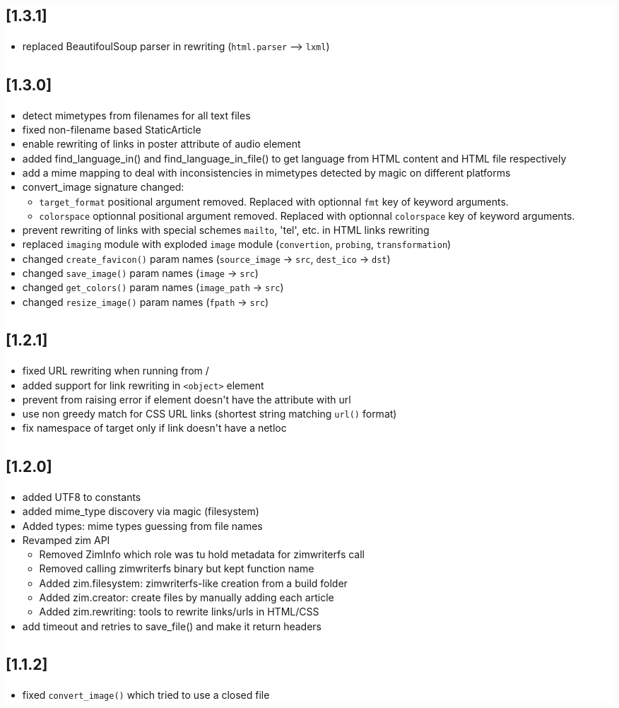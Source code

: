 ## [1.3.1]

- replaced BeautifoulSoup parser in rewriting (`html.parser` –> `lxml`)

## [1.3.0]

- detect mimetypes from filenames for all text files
- fixed non-filename based StaticArticle
- enable rewriting of links in poster attribute of audio element
- added find_language_in() and find_language_in_file() to get language from HTML content and HTML file respectively
- add a mime mapping to deal with inconsistencies in mimetypes detected by magic on different platforms
- convert_image signature changed:
  - `target_format` positional argument removed. Replaced with optionnal `fmt` key of keyword arguments.
  - `colorspace` optionnal positional argument removed. Replaced with optionnal `colorspace` key of keyword arguments.
- prevent rewriting of links with special schemes `mailto`, 'tel', etc. in HTML links rewriting
- replaced `imaging` module with exploded `image` module (`convertion`, `probing`, `transformation`)
- changed `create_favicon()` param names (`source_image` -> `src`, `dest_ico` -> `dst`)
- changed `save_image()` param names (`image` -> `src`)
- changed `get_colors()` param names (`image_path` -> `src`)
- changed `resize_image()` param names (`fpath` -> `src`)

## [1.2.1]

- fixed URL rewriting when running from /
- added support for link rewriting in `<object>` element
- prevent from raising error if element doesn't have the attribute with url
- use non greedy match for CSS URL links (shortest string matching `url()` format)
- fix namespace of target only if link doesn't have a netloc

## [1.2.0]

- added UTF8 to constants
- added mime_type discovery via magic (filesystem)
- Added types: mime types guessing from file names
- Revamped zim API
  - Removed ZimInfo which role was tu hold metadata for zimwriterfs call
  - Removed calling zimwriterfs binary but kept function name
  - Added zim.filesystem: zimwriterfs-like creation from a build folder
  - Added zim.creator: create files by manually adding each article
  - Added zim.rewriting: tools to rewrite links/urls in HTML/CSS
- add timeout and retries to save_file() and make it return headers

## [1.1.2]

- fixed `convert_image()` which tried to use a closed file
